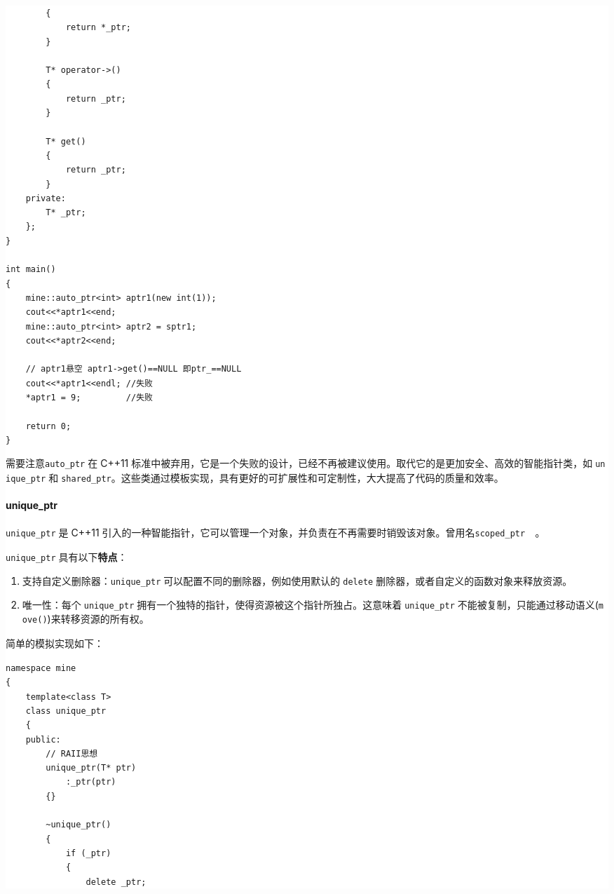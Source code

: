 ```
		{
			return *_ptr;
		}

		T* operator->()
		{
			return _ptr;
		}

		T* get()
		{
			return _ptr;
		}
	private:
		T* _ptr;
	};
}

int main()
{
	mine::auto_ptr<int> aptr1(new int(1));
	cout<<*aptr1<<end;
	mine::auto_ptr<int> aptr2 = sptr1;
	cout<<*aptr2<<end;
	
	// aptr1悬空 aptr1->get()==NULL 即ptr_==NULL
	cout<<*aptr1<<endl;	//失败
	*aptr1 = 9;			//失败
	
	return 0;
}
```

需要注意`auto_ptr` 在 C++11 标准中被弃用，它是一个失败的设计，已经不再被建议使用。取代它的是更加安全、高效的智能指针类，如 `unique_ptr` 和 `shared_ptr`。这些类通过模板实现，具有更好的可扩展性和可定制性，大大提高了代码的质量和效率。



#### unique_ptr

`unique_ptr` 是 C++11 引入的一种智能指针，它可以管理一个对象，并负责在不再需要时销毁该对象。曾用名`scoped_ptr  `。

`unique_ptr` 具有以下**特点**：

1. 支持自定义删除器：`unique_ptr` 可以配置不同的删除器，例如使用默认的 `delete` 删除器，或者自定义的函数对象来释放资源。

2. 唯一性：每个 `unique_ptr` 拥有一个独特的指针，使得资源被这个指针所独占。这意味着 `unique_ptr` 不能被复制，只能通过移动语义(`move()`)来转移资源的所有权。

简单的模拟实现如下：

```
namespace mine
{	
	template<class T>
	class unique_ptr
	{
	public:
		// RAII思想
		unique_ptr(T* ptr)
			:_ptr(ptr)
		{}

		~unique_ptr()
		{
			if (_ptr)
			{
				delete _ptr;
```